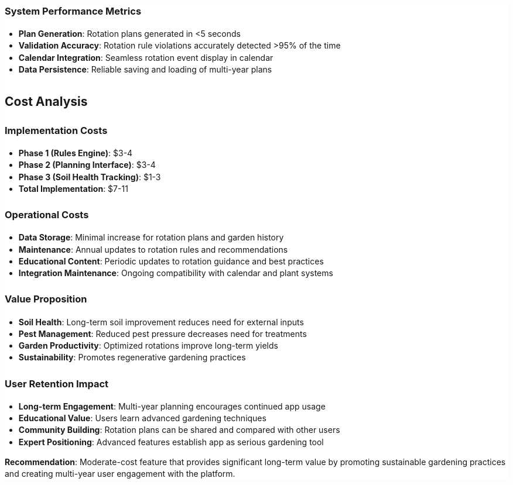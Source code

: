 ### **System Performance Metrics**
- **Plan Generation**: Rotation plans generated in <5 seconds
- **Validation Accuracy**: Rotation rule violations accurately detected >95% of the time
- **Calendar Integration**: Seamless rotation event display in calendar
- **Data Persistence**: Reliable saving and loading of multi-year plans

## Cost Analysis

### **Implementation Costs**
- **Phase 1 (Rules Engine)**: $3-4
- **Phase 2 (Planning Interface)**: $3-4
- **Phase 3 (Soil Health Tracking)**: $1-3
- **Total Implementation**: $7-11

### **Operational Costs**
- **Data Storage**: Minimal increase for rotation plans and garden history
- **Maintenance**: Annual updates to rotation rules and recommendations
- **Educational Content**: Periodic updates to rotation guidance and best practices
- **Integration Maintenance**: Ongoing compatibility with calendar and plant systems

### **Value Proposition**
- **Soil Health**: Long-term soil improvement reduces need for external inputs
- **Pest Management**: Reduced pest pressure decreases need for treatments
- **Garden Productivity**: Optimized rotations improve long-term yields
- **Sustainability**: Promotes regenerative gardening practices

### **User Retention Impact**
- **Long-term Engagement**: Multi-year planning encourages continued app usage
- **Educational Value**: Users learn advanced gardening techniques
- **Community Building**: Rotation plans can be shared and compared with other users
- **Expert Positioning**: Advanced features establish app as serious gardening tool

**Recommendation**: Moderate-cost feature that provides significant long-term value by promoting sustainable gardening practices and creating multi-year user engagement with the platform.